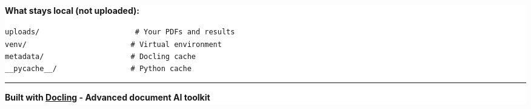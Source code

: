 **What stays local (not uploaded):**
```
uploads/                      # Your PDFs and results
venv/                        # Virtual environment
metadata/                    # Docling cache
__pycache__/                 # Python cache
```

---

**Built with [Docling](https://github.com/DS4SD/docling) - Advanced document AI toolkit**
